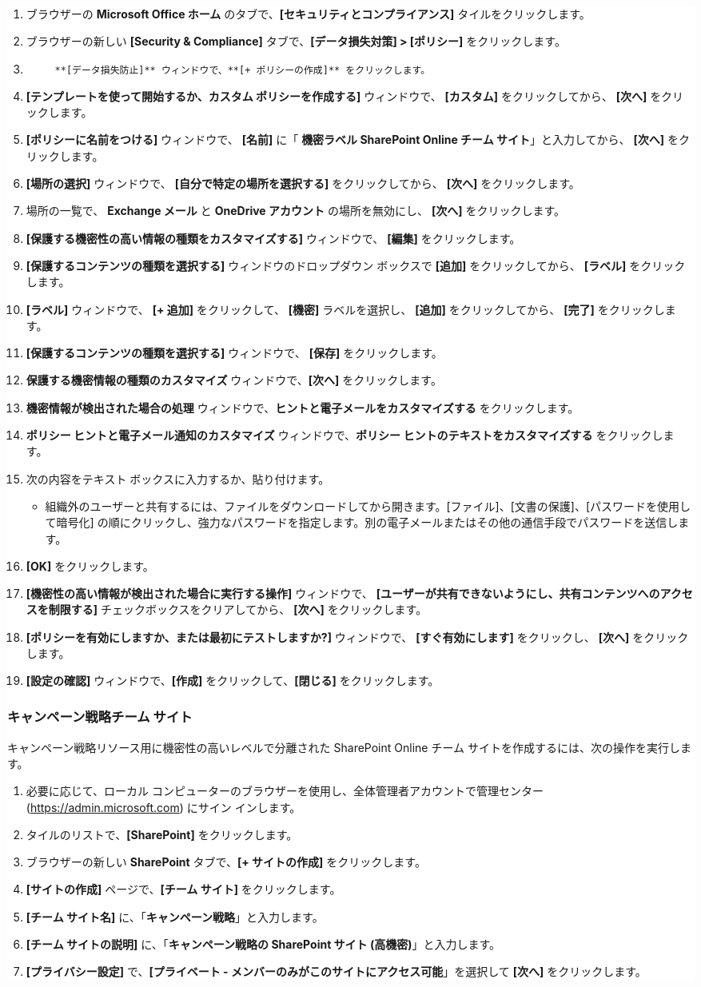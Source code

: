 1. ブラウザーの **Microsoft Office ホーム** のタブで、**[セキュリティとコンプライアンス]** タイルをクリックします。

2. ブラウザーの新しい **[Security & Compliance]** タブで、**[データ損失対策] > [ポリシー]** をクリックします。

3. 
            **[データ損失防止]** ウィンドウで、**[+ ポリシーの作成]** をクリックします。

4. **[テンプレートを使って開始するか、カスタム ポリシーを作成する]** ウィンドウで、 **[カスタム]** をクリックしてから、 **[次へ]** をクリックします。

5. **[ポリシーに名前をつける]** ウィンドウで、 **[名前]** に「 **機密ラベル SharePoint Online チーム サイト**」と入力してから、 **[次へ]** をクリックします。

6. **[場所の選択]** ウィンドウで、 **[自分で特定の場所を選択する]** をクリックしてから、 **[次へ]** をクリックします。

7. 場所の一覧で、 **Exchange メール** と **OneDrive アカウント** の場所を無効にし、 **[次へ]** をクリックします。

8. **[保護する機密性の高い情報の種類をカスタマイズする]** ウィンドウで、 **[編集]** をクリックします。

9. **[保護するコンテンツの種類を選択する]** ウィンドウのドロップダウン ボックスで **[追加]** をクリックしてから、 **[ラベル]** をクリックします。

10. **[ラベル]** ウィンドウで、 **[+ 追加]** をクリックして、 **[機密]** ラベルを選択し、 **[追加]** をクリックしてから、 **[完了]** をクリックします。

11. **[保護するコンテンツの種類を選択する]** ウィンドウで、 **[保存]** をクリックします。

12. **保護する機密情報の種類のカスタマイズ** ウィンドウで、**[次へ]** をクリックします。

13. **機密情報が検出された場合の処理** ウィンドウで、**ヒントと電子メールをカスタマイズする** をクリックします。

14. **ポリシー ヒントと電子メール通知のカスタマイズ** ウィンドウで、**ポリシー ヒントのテキストをカスタマイズする** をクリックします。

15. 次の内容をテキスト ボックスに入力するか、貼り付けます。

    - 組織外のユーザーと共有するには、ファイルをダウンロードしてから開きます。[ファイル]、[文書の保護]、[パスワードを使用して暗号化] の順にクリックし、強力なパスワードを指定します。別の電子メールまたはその他の通信手段でパスワードを送信します。

16. **[OK]** をクリックします。

17. **[機密性の高い情報が検出された場合に実行する操作]** ウィンドウで、 **[ユーザーが共有できないようにし、共有コンテンツへのアクセスを制限する]** チェックボックスをクリアしてから、 **[次へ]** をクリックします。

18. **[ポリシーを有効にしますか、または最初にテストしますか?]** ウィンドウで、 **[すぐ有効にします]** をクリックし、 **[次へ]** をクリックします。

19. **[設定の確認]** ウィンドウで、**[作成]** をクリックして、**[閉じる]** をクリックします。

### <a name="campaign-strategy-team-site"></a>キャンペーン戦略チーム サイト

キャンペーン戦略リソース用に機密性の高いレベルで分離された SharePoint Online チーム サイトを作成するには、次の操作を実行します。

1. 必要に応じて、ローカル コンピューターのブラウザーを使用し、全体管理者アカウントで管理センター (<https://admin.microsoft.com>) にサイン インします。

2. タイルのリストで、**[SharePoint]** をクリックします。

3. ブラウザーの新しい **SharePoint** タブで、**[+ サイトの作成]** をクリックします。

4. **[サイトの作成]** ページで、**[チーム サイト]** をクリックします。

5. **[チーム サイト名]** に、「**キャンペーン戦略**」と入力します。

6. **[チーム サイトの説明]** に、「**キャンペーン戦略の SharePoint サイト (高機密)**」と入力します。

7. **[プライバシー設定]** で、**[プライベート - メンバーのみがこのサイトにアクセス可能**」を選択して **[次へ]** をクリックします。
